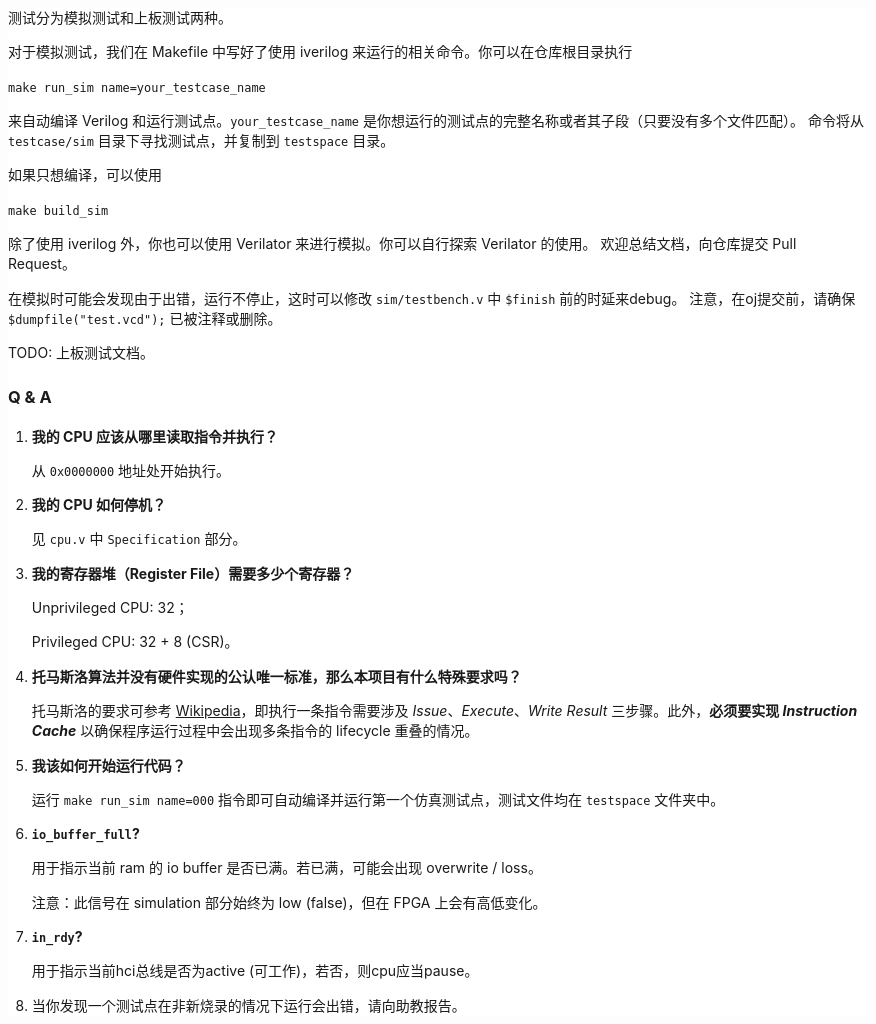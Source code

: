 测试分为模拟测试和上板测试两种。

对于模拟测试，我们在 Makefile 中写好了使用 iverilog 来运行的相关命令。你可以在仓库根目录执行

```shell
make run_sim name=your_testcase_name
```

来自动编译 Verilog 和运行测试点。`your_testcase_name` 是你想运行的测试点的完整名称或者其子段（只要没有多个文件匹配）。
命令将从 `testcase/sim` 目录下寻找测试点，并复制到 `testspace` 目录。

如果只想编译，可以使用

```shell
make build_sim
```

除了使用 iverilog 外，你也可以使用 Verilator 来进行模拟。你可以自行探索 Verilator 的使用。
欢迎总结文档，向仓库提交 Pull Request。

在模拟时可能会发现由于出错，运行不停止，这时可以修改 `sim/testbench.v` 中 `$finish` 前的时延来debug。
注意，在oj提交前，请确保 `$dumpfile("test.vcd");` 已被注释或删除。

TODO: 上板测试文档。

### Q & A

1. **我的 CPU 应该从哪里读取指令并执行？**

   从 `0x0000000` 地址处开始执行。

2. **我的 CPU 如何停机？**

   见 `cpu.v` 中 `Specification` 部分。

3. **我的寄存器堆（Register File）需要多少个寄存器？**

   Unprivileged CPU: 32；

   Privileged CPU: 32 + 8 (CSR)。

4. **托马斯洛算法并没有硬件实现的公认唯一标准，那么本项目有什么特殊要求吗？**

   托马斯洛的要求可参考 [Wikipedia](https://en.wikipedia.org/wiki/Tomasulo%27s_algorithm#Instruction_lifecycle)，即执行一条指令需要涉及 *Issue*、*Execute*、*Write Result* 三步骤。此外，**必须要实现 *Instruction Cache*** 以确保程序运行过程中会出现多条指令的 lifecycle 重叠的情况。

5. **我该如何开始运行代码？**

   运行 `make run_sim name=000` 指令即可自动编译并运行第一个仿真测试点，测试文件均在 `testspace` 文件夹中。

6. **`io_buffer_full`?**

   用于指示当前 ram 的 io buffer 是否已满。若已满，可能会出现 overwrite / loss。

   注意：此信号在 simulation 部分始终为 low (false)，但在 FPGA 上会有高低变化。

7. **`in_rdy`?**

   用于指示当前hci总线是否为active (可工作)，若否，则cpu应当pause。

8. 当你发现一个测试点在非新烧录的情况下运行会出错，请向助教报告。
